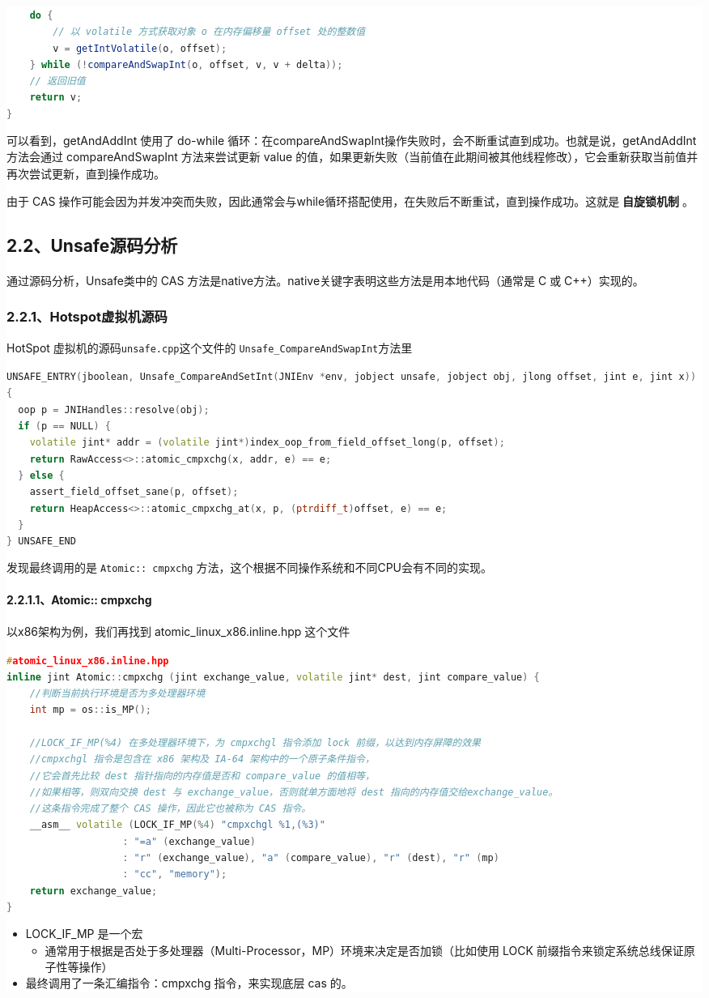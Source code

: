 ```java
    do {
        // 以 volatile 方式获取对象 o 在内存偏移量 offset 处的整数值
        v = getIntVolatile(o, offset);
    } while (!compareAndSwapInt(o, offset, v, v + delta));
    // 返回旧值
    return v;
}
```
可以看到，getAndAddInt 使用了 do-while 循环：在compareAndSwapInt操作失败时，会不断重试直到成功。也就是说，getAndAddInt方法会通过 compareAndSwapInt 方法来尝试更新 value 的值，如果更新失败（当前值在此期间被其他线程修改），它会重新获取当前值并再次尝试更新，直到操作成功。

由于 CAS 操作可能会因为并发冲突而失败，因此通常会与while循环搭配使用，在失败后不断重试，直到操作成功。这就是 **自旋锁机制** 。

## 2.2、Unsafe源码分析
通过源码分析，Unsafe类中的 CAS 方法是native方法。native关键字表明这些方法是用本地代码（通常是 C 或 C++）实现的。

### 2.2.1、Hotspot虚拟机源码
HotSpot 虚拟机的源码<code>unsafe.cpp</code>这个文件的 <code>Unsafe_CompareAndSwapInt</code>方法里
```cpp
UNSAFE_ENTRY(jboolean, Unsafe_CompareAndSetInt(JNIEnv *env, jobject unsafe, jobject obj, jlong offset, jint e, jint x)) {
  oop p = JNIHandles::resolve(obj);
  if (p == NULL) {
    volatile jint* addr = (volatile jint*)index_oop_from_field_offset_long(p, offset);
    return RawAccess<>::atomic_cmpxchg(x, addr, e) == e;
  } else {
    assert_field_offset_sane(p, offset);
    return HeapAccess<>::atomic_cmpxchg_at(x, p, (ptrdiff_t)offset, e) == e;
  }
} UNSAFE_END
```
发现最终调用的是 <code>Atomic:: cmpxchg</code> 方法，这个根据不同操作系统和不同CPU会有不同的实现。


#### 2.2.1.1、Atomic:: cmpxchg
以x86架构为例，我们再找到 atomic_linux_x86.inline.hpp 这个文件
```cpp
#atomic_linux_x86.inline.hpp
inline jint Atomic::cmpxchg (jint exchange_value, volatile jint* dest, jint compare_value) {
    //判断当前执行环境是否为多处理器环境
    int mp = os::is_MP();

    //LOCK_IF_MP(%4) 在多处理器环境下，为 cmpxchgl 指令添加 lock 前缀，以达到内存屏障的效果
    //cmpxchgl 指令是包含在 x86 架构及 IA-64 架构中的一个原子条件指令，
    //它会首先比较 dest 指针指向的内存值是否和 compare_value 的值相等，
    //如果相等，则双向交换 dest 与 exchange_value，否则就单方面地将 dest 指向的内存值交给exchange_value。
    //这条指令完成了整个 CAS 操作，因此它也被称为 CAS 指令。
    __asm__ volatile (LOCK_IF_MP(%4) "cmpxchgl %1,(%3)"
                    : "=a" (exchange_value)
                    : "r" (exchange_value), "a" (compare_value), "r" (dest), "r" (mp)
                    : "cc", "memory");
    return exchange_value;
}
```
- LOCK_IF_MP 是一个宏
  - 通常用于根据是否处于多处理器（Multi-Processor，MP）环境来决定是否加锁（比如使用 LOCK 前缀指令来锁定系统总线保证原子性等操作）
- 最终调用了一条汇编指令：cmpxchg 指令，来实现底层 cas 的。
